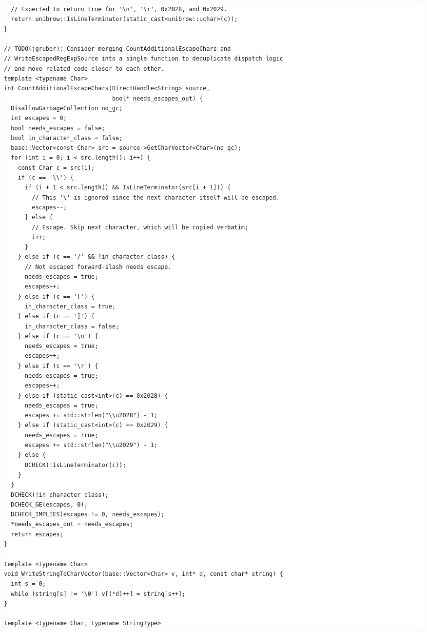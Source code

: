```
  // Expected to return true for '\n', '\r', 0x2028, and 0x2029.
  return unibrow::IsLineTerminator(static_cast<unibrow::uchar>(c));
}

// TODO(jgruber): Consider merging CountAdditionalEscapeChars and
// WriteEscapedRegExpSource into a single function to deduplicate dispatch logic
// and move related code closer to each other.
template <typename Char>
int CountAdditionalEscapeChars(DirectHandle<String> source,
                               bool* needs_escapes_out) {
  DisallowGarbageCollection no_gc;
  int escapes = 0;
  bool needs_escapes = false;
  bool in_character_class = false;
  base::Vector<const Char> src = source->GetCharVector<Char>(no_gc);
  for (int i = 0; i < src.length(); i++) {
    const Char c = src[i];
    if (c == '\\') {
      if (i + 1 < src.length() && IsLineTerminator(src[i + 1])) {
        // This '\' is ignored since the next character itself will be escaped.
        escapes--;
      } else {
        // Escape. Skip next character, which will be copied verbatim;
        i++;
      }
    } else if (c == '/' && !in_character_class) {
      // Not escaped forward-slash needs escape.
      needs_escapes = true;
      escapes++;
    } else if (c == '[') {
      in_character_class = true;
    } else if (c == ']') {
      in_character_class = false;
    } else if (c == '\n') {
      needs_escapes = true;
      escapes++;
    } else if (c == '\r') {
      needs_escapes = true;
      escapes++;
    } else if (static_cast<int>(c) == 0x2028) {
      needs_escapes = true;
      escapes += std::strlen("\\u2028") - 1;
    } else if (static_cast<int>(c) == 0x2029) {
      needs_escapes = true;
      escapes += std::strlen("\\u2029") - 1;
    } else {
      DCHECK(!IsLineTerminator(c));
    }
  }
  DCHECK(!in_character_class);
  DCHECK_GE(escapes, 0);
  DCHECK_IMPLIES(escapes != 0, needs_escapes);
  *needs_escapes_out = needs_escapes;
  return escapes;
}

template <typename Char>
void WriteStringToCharVector(base::Vector<Char> v, int* d, const char* string) {
  int s = 0;
  while (string[s] != '\0') v[(*d)++] = string[s++];
}

template <typename Char, typename StringType>
```
